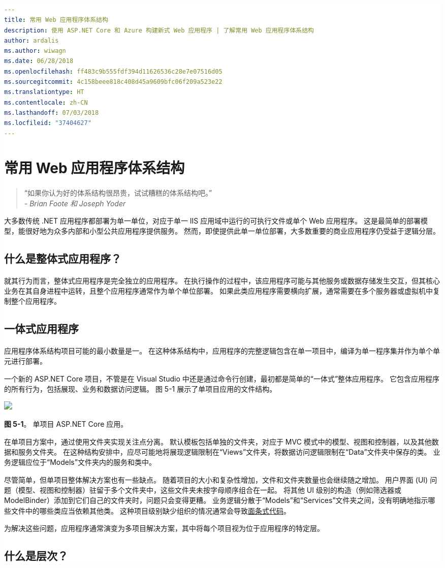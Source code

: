 ```yaml
---
title: 常用 Web 应用程序体系结构
description: 使用 ASP.NET Core 和 Azure 构建新式 Web 应用程序 | 了解常用 Web 应用程序体系结构
author: ardalis
ms.author: wiwagn
ms.date: 06/28/2018
ms.openlocfilehash: ff483c9b555fdf394d11626536c28e7e07516d05
ms.sourcegitcommit: 4c158beee818c408d45a9609bfc06f209a523e22
ms.translationtype: HT
ms.contentlocale: zh-CN
ms.lasthandoff: 07/03/2018
ms.locfileid: "37404627"
---
```

# <a name="common-web-application-architectures"></a>常用 Web 应用程序体系结构

> “如果你认为好的体系结构很昂贵，试试糟糕的体系结构吧。”  
> _- Brian Foote 和 Joseph Yoder_

大多数传统 .NET 应用程序都部署为单一单位，对应于单一 IIS 应用域中运行的可执行文件或单个 Web 应用程序。 这是最简单的部署模型，能很好地为众多内部和小型公共应用程序提供服务。 然而，即使提供此单一单位部署，大多数重要的商业应用程序仍受益于逻辑分层。

## <a name="what-is-a-monolithic-application"></a>什么是整体式应用程序？

就其行为而言，整体式应用程序是完全独立的应用程序。 在执行操作的过程中，该应用程序可能与其他服务或数据存储发生交互，但其核心业务在其自身进程中运转，且整个应用程序通常作为单个单位部署。 如果此类应用程序需要横向扩展，通常需要在多个服务器或虚拟机中复制整个应用程序。

## <a name="all-in-one-applications"></a>一体式应用程序

应用程序体系结构项目可能的最小数量是一。 在这种体系结构中，应用程序的完整逻辑包含在单一项目中，编译为单一程序集并作为单个单元进行部署。

一个新的 ASP.NET Core 项目，不管是在 Visual Studio 中还是通过命令行创建，最初都是简单的“一体式”整体应用程序。 它包含应用程序的所有行为，包括展现、业务和数据访问逻辑。 图 5-1 展示了单项目应用的文件结构。

![](./media/image5-1.png)

**图 5-1**。 单项目 ASP.NET Core 应用。

在单项目方案中，通过使用文件夹实现关注点分离。 默认模板包括单独的文件夹，对应于 MVC 模式中的模型、视图和控制器，以及其他数据和服务文件夹。 在这种结构安排中，应尽可能地将展现逻辑限制在“Views”文件夹，将数据访问逻辑限制在“Data”文件夹中保存的类。 业务逻辑应位于“Models”文件夹内的服务和类中。

尽管简单，但单项目整体解决方案也有一些缺点。 随着项目的大小和复杂性增加，文件和文件夹数量也会继续随之增加。 用户界面 (UI) 问题（模型、视图和控制器）驻留于多个文件夹中，这些文件夹未按字母顺序组合在一起。 将其他 UI 级别的构造（例如筛选器或 ModelBinder）添加到它们自己的文件夹时，问题只会变得更糟。 业务逻辑分散于“Models”和“Services”文件夹之间，没有明确地指示哪些文件中的哪些类应当依赖其他类。 这种项目级别缺少组织的情况通常会导致[面条式代码](https://deviq.com/spaghetti-code/)。

为解决这些问题，应用程序通常演变为多项目解决方案，其中将每个项目视为位于应用程序的特定层。

## <a name="what-are-layers"></a>什么是层次？
